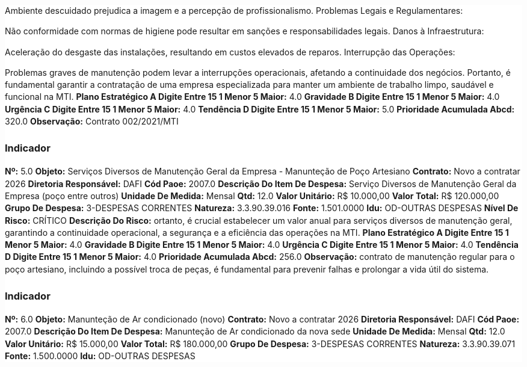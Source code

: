 Ambiente descuidado prejudica a imagem e a percepção de profissionalismo.
Problemas Legais e Regulamentares:

Não conformidade com normas de higiene pode resultar em sanções e responsabilidades legais.
Danos à Infraestrutura:

Aceleração do desgaste das instalações, resultando em custos elevados de reparos.
Interrupção das Operações:

Problemas graves de manutenção podem levar a interrupções operacionais, afetando a continuidade dos negócios.
Portanto, é fundamental garantir a contratação de uma empresa especializada para manter um ambiente de trabalho limpo, saudável e funcional na MTI.
**Plano Estratégico A Digite Entre 15 1 Menor 5 Maior:** 4.0
**Gravidade B Digite Entre 15 1 Menor 5 Maior:** 4.0
**Urgência C Digite Entre 15 1 Menor 5 Maior:** 4.0
**Tendência D Digite Entre 15 1 Menor 5 Maior:** 5.0
**Prioridade Acumulada Abcd:** 320.0
**Observação:** Contrato 002/2021/MTI 

### Indicador

**Nº:** 5.0
**Objeto:** Serviços Diversos de Manutenção Geral da Empresa  - Manunteção de Poço Artesiano 
**Contrato:** Novo a contratar 2026
**Diretoria Responsável:** DAFI
**Cód Paoe:** 2007.0
**Descrição Do Item De Despesa:** Serviço Diversos de Manutenção Geral da Empresa (poço entre outros)
**Unidade De Medida:** Mensal
**Qtd:** 12.0
**Valor Unitário:** R$ 10.000,00
**Valor Total:** R$ 120.000,00
**Grupo De Despesa:** 3-DESPESAS CORRENTES
**Natureza:** 3.3.90.39.016
**Fonte:** 1.501.0000
**Idu:** OD-OUTRAS DESPESAS
**Nível De Risco:** CRÍTICO
**Descrição Do Risco:** ortanto, é crucial estabelecer um valor anual para serviços diversos de manutenção geral, garantindo a continuidade operacional, a segurança e a eficiência das operações na MTI.
**Plano Estratégico A Digite Entre 15 1 Menor 5 Maior:** 4.0
**Gravidade B Digite Entre 15 1 Menor 5 Maior:** 4.0
**Urgência C Digite Entre 15 1 Menor 5 Maior:** 4.0
**Tendência D Digite Entre 15 1 Menor 5 Maior:** 4.0
**Prioridade Acumulada Abcd:** 256.0
**Observação:** contrato de manutenção regular para o poço artesiano, incluindo a possível troca de peças, é fundamental para prevenir falhas e prolongar a vida útil do sistema.

### Indicador

**Nº:** 6.0
**Objeto:** Manunteção de Ar condicionado (novo) 
**Contrato:** Novo a contratar 2026
**Diretoria Responsável:** DAFI
**Cód Paoe:** 2007.0
**Descrição Do Item De Despesa:** Manunteção de Ar condicionado da nova sede
**Unidade De Medida:** Mensal
**Qtd:** 12.0
**Valor Unitário:** R$ 15.000,00
**Valor Total:** R$ 180.000,00
**Grupo De Despesa:** 3-DESPESAS CORRENTES
**Natureza:** 3.3.90.39.071
**Fonte:** 1.500.0000
**Idu:** OD-OUTRAS DESPESAS